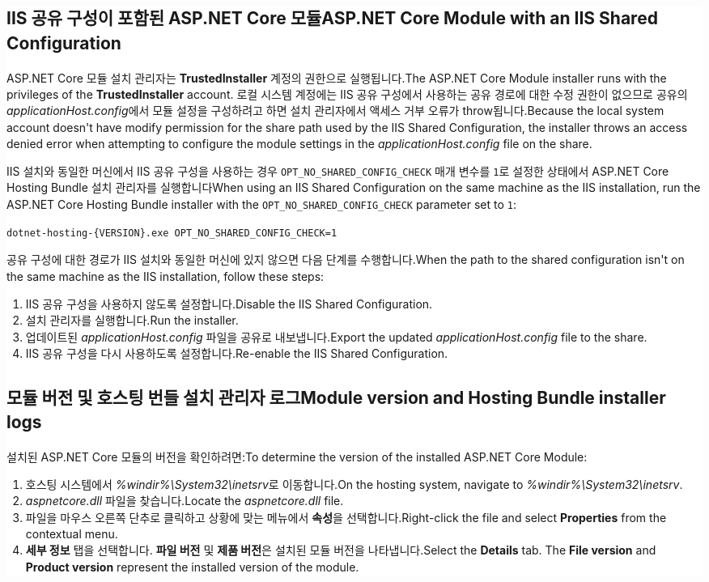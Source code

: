## <a name="aspnet-core-module-with-an-iis-shared-configuration"></a><span data-ttu-id="58d6a-356">IIS 공유 구성이 포함된 ASP.NET Core 모듈</span><span class="sxs-lookup"><span data-stu-id="58d6a-356">ASP.NET Core Module with an IIS Shared Configuration</span></span>

<span data-ttu-id="58d6a-357">ASP.NET Core 모듈 설치 관리자는 **TrustedInstaller** 계정의 권한으로 실행됩니다.</span><span class="sxs-lookup"><span data-stu-id="58d6a-357">The ASP.NET Core Module installer runs with the privileges of the **TrustedInstaller** account.</span></span> <span data-ttu-id="58d6a-358">로컬 시스템 계정에는 IIS 공유 구성에서 사용하는 공유 경로에 대한 수정 권한이 없으므로 공유의 *applicationHost.config*에서 모듈 설정을 구성하려고 하면 설치 관리자에서 액세스 거부 오류가 throw됩니다.</span><span class="sxs-lookup"><span data-stu-id="58d6a-358">Because the local system account doesn't have modify permission for the share path used by the IIS Shared Configuration, the installer throws an access denied error when attempting to configure the module settings in the *applicationHost.config* file on the share.</span></span>

<span data-ttu-id="58d6a-359">IIS 설치와 동일한 머신에서 IIS 공유 구성을 사용하는 경우 `OPT_NO_SHARED_CONFIG_CHECK` 매개 변수를 `1`로 설정한 상태에서 ASP.NET Core Hosting Bundle 설치 관리자를 실행합니다</span><span class="sxs-lookup"><span data-stu-id="58d6a-359">When using an IIS Shared Configuration on the same machine as the IIS installation, run the ASP.NET Core Hosting Bundle installer with the `OPT_NO_SHARED_CONFIG_CHECK` parameter set to `1`:</span></span>

```console
dotnet-hosting-{VERSION}.exe OPT_NO_SHARED_CONFIG_CHECK=1
```

<span data-ttu-id="58d6a-360">공유 구성에 대한 경로가 IIS 설치와 동일한 머신에 있지 않으면 다음 단계를 수행합니다.</span><span class="sxs-lookup"><span data-stu-id="58d6a-360">When the path to the shared configuration isn't on the same machine as the IIS installation, follow these steps:</span></span>

1. <span data-ttu-id="58d6a-361">IIS 공유 구성을 사용하지 않도록 설정합니다.</span><span class="sxs-lookup"><span data-stu-id="58d6a-361">Disable the IIS Shared Configuration.</span></span>
1. <span data-ttu-id="58d6a-362">설치 관리자를 실행합니다.</span><span class="sxs-lookup"><span data-stu-id="58d6a-362">Run the installer.</span></span>
1. <span data-ttu-id="58d6a-363">업데이트된 *applicationHost.config* 파일을 공유로 내보냅니다.</span><span class="sxs-lookup"><span data-stu-id="58d6a-363">Export the updated *applicationHost.config* file to the share.</span></span>
1. <span data-ttu-id="58d6a-364">IIS 공유 구성을 다시 사용하도록 설정합니다.</span><span class="sxs-lookup"><span data-stu-id="58d6a-364">Re-enable the IIS Shared Configuration.</span></span>

## <a name="module-version-and-hosting-bundle-installer-logs"></a><span data-ttu-id="58d6a-365">모듈 버전 및 호스팅 번들 설치 관리자 로그</span><span class="sxs-lookup"><span data-stu-id="58d6a-365">Module version and Hosting Bundle installer logs</span></span>

<span data-ttu-id="58d6a-366">설치된 ASP.NET Core 모듈의 버전을 확인하려면:</span><span class="sxs-lookup"><span data-stu-id="58d6a-366">To determine the version of the installed ASP.NET Core Module:</span></span>

1. <span data-ttu-id="58d6a-367">호스팅 시스템에서 *%windir%\System32\inetsrv*로 이동합니다.</span><span class="sxs-lookup"><span data-stu-id="58d6a-367">On the hosting system, navigate to *%windir%\System32\inetsrv*.</span></span>
1. <span data-ttu-id="58d6a-368">*aspnetcore.dll* 파일을 찾습니다.</span><span class="sxs-lookup"><span data-stu-id="58d6a-368">Locate the *aspnetcore.dll* file.</span></span>
1. <span data-ttu-id="58d6a-369">파일을 마우스 오른쪽 단추로 클릭하고 상황에 맞는 메뉴에서 **속성**을 선택합니다.</span><span class="sxs-lookup"><span data-stu-id="58d6a-369">Right-click the file and select **Properties** from the contextual menu.</span></span>
1. <span data-ttu-id="58d6a-370">**세부 정보** 탭을 선택합니다. **파일 버전** 및 **제품 버전**은 설치된 모듈 버전을 나타냅니다.</span><span class="sxs-lookup"><span data-stu-id="58d6a-370">Select the **Details** tab. The **File version** and **Product version** represent the installed version of the module.</span></span>
